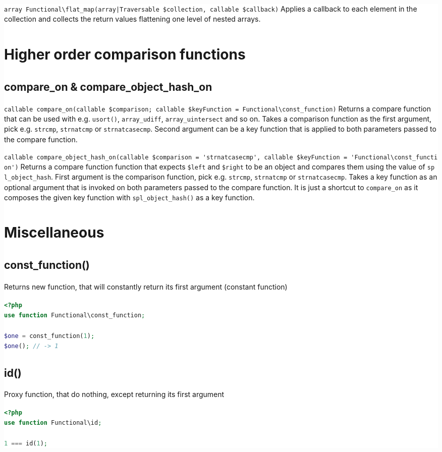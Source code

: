`array Functional\flat_map(array|Traversable $collection, callable $callback)`
Applies a callback to each element in the collection and collects the return values flattening one level of nested arrays.

# Higher order comparison functions

## compare_on & compare_object_hash_on

``callable compare_on(callable $comparison; callable $keyFunction = Functional\const_function)``
Returns a compare function that can be used with e.g. `usort()`, `array_udiff`, `array_uintersect` and so on. Takes a
comparison function as the first argument, pick e.g. `strcmp`, `strnatcmp` or `strnatcasecmp`. Second argument can be a
key function that is applied to both parameters passed to the compare function.

``callable compare_object_hash_on(callable $comparison = 'strnatcasecmp', callable $keyFunction = 'Functional\const_function')``
Returns a compare function function that expects `$left` and `$right` to be an object and compares them using the value
of `spl_object_hash`. First argument is the comparison function, pick e.g. `strcmp`, `strnatcmp` or `strnatcasecmp`.
Takes a key function as an optional argument that is invoked on both parameters passed to the compare function. It is
just a shortcut to `compare_on` as it composes the given key function with `spl_object_hash()` as a key function.

# Miscellaneous


## const_function()
Returns new function, that will constantly return its first argument (constant function)

```php
<?php
use function Functional\const_function;

$one = const_function(1);
$one(); // -> 1
```


## id()
Proxy function, that do nothing, except returning its first argument

```php
<?php
use function Functional\id;

1 === id(1);
```
